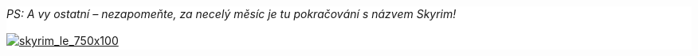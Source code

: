 _PS: A vy ostatní &#8211; nezapomeňte, za necelý měsíc je tu pokračování s názvem Skyrim!_

<a href="http://www.xzone.cz/skyrim-xzone-edice.php3?a_aid=gamer&a_bid=25651bfe" target="_top"><img title="skyrim_le_750x100" alt="skyrim_le_750x100" src="http://www.oldplayer.cz/wp-content/uploads/2013/03/skyrim_le_750x100.jpg" width="750" height="100" /></a><img style="border: 0;" alt="" src="http://www.oldplayer.cz/wp-content/uploads/2013/03/imp.phpa_aidgamerampa_bid25651bfe" width="1" height="1" />

<div id="google_plus_one">
  <g:plusone></g:plusone>
</div>

<div id="fb_send_like">
</div>